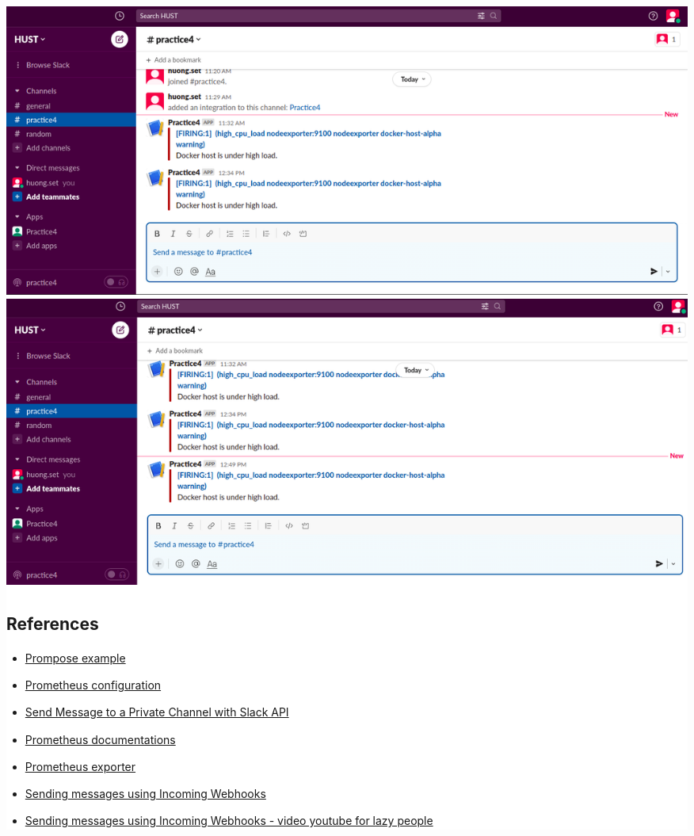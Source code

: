  <img src="imgs/anh22.png">

 <img src="imgs/anh33.png">

## References

- [Prompose example](https://github.com/ntk148v/prompose)
- [Prometheus configuration](https://prometheus.io/docs/prometheus/latest/configuration/configuration/)
- [Send Message to a Private Channel with Slack API](https://pipedream.com/apps/github/integrations/slack/send-message-to-a-private-channel-with-slack-api-on-new-review-request-from-github-api-int_EzsEEr)
- [Prometheus documentations](https://prometheus.io/docs/introduction/overview/)
- [Prometheus exporter](https://alanstorm.com/what-are-prometheus-exporters/#:~:text=A%20Prometheus%20Exporter%20is%20a,URL%20display%20the%20system%20metrics)
- [Sending messages using Incoming Webhooks](https://api.slack.com/messaging/webhooks#getting_started)

- [Sending messages using Incoming Webhooks - video youtube for lazy people](https://www.youtube.com/watch?v=6NJuntZSJVA)

